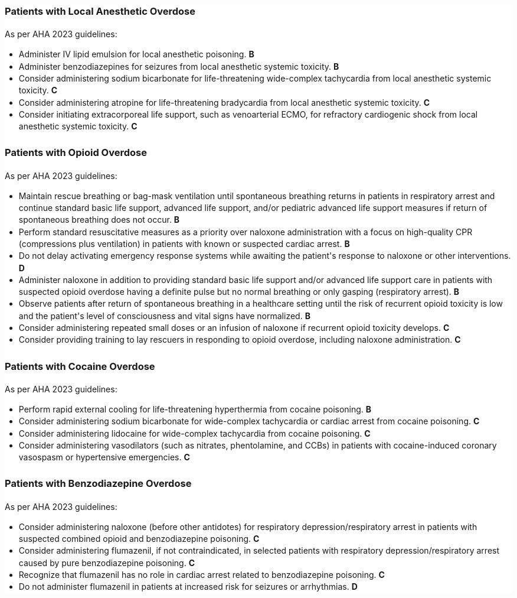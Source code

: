### Patients with Local Anesthetic Overdose

As per AHA 2023 guidelines:
- Administer IV lipid emulsion for local anesthetic poisoning. **B**
- Administer benzodiazepines for seizures from local anesthetic systemic toxicity. **B**
- Consider administering sodium bicarbonate for life-threatening wide-complex tachycardia from local anesthetic systemic toxicity. **C**
- Consider administering atropine for life-threatening bradycardia from local anesthetic systemic toxicity. **C**
- Consider initiating extracorporeal life support, such as venoarterial ECMO, for refractory cardiogenic shock from local anesthetic systemic toxicity. **C**

### Patients with Opioid Overdose

As per AHA 2023 guidelines:
- Maintain rescue breathing or bag-mask ventilation until spontaneous breathing returns in patients in respiratory arrest and continue standard basic life support, advanced life support, and/or pediatric advanced life support measures if return of spontaneous breathing does not occur. **B**
- Perform standard resuscitative measures as a priority over naloxone administration with a focus on high-quality CPR (compressions plus ventilation) in patients with known or suspected cardiac arrest. **B**
- Do not delay activating emergency response systems while awaiting the patient's response to naloxone or other interventions. **D**
- Administer naloxone in addition to providing standard basic life support and/or advanced life support care in patients with suspected opioid overdose having a definite pulse but no normal breathing or only gasping (respiratory arrest). **B**
- Observe patients after return of spontaneous breathing in a healthcare setting until the risk of recurrent opioid toxicity is low and the patient's level of consciousness and vital signs have normalized. **B**
- Consider administering repeated small doses or an infusion of naloxone if recurrent opioid toxicity develops. **C**
- Consider providing training to lay rescuers in responding to opioid overdose, including naloxone administration. **C**

### Patients with Cocaine Overdose

As per AHA 2023 guidelines:
- Perform rapid external cooling for life-threatening hyperthermia from cocaine poisoning. **B**
- Consider administering sodium bicarbonate for wide-complex tachycardia or cardiac arrest from cocaine poisoning. **C**
- Consider administering lidocaine for wide-complex tachycardia from cocaine poisoning. **C**
- Consider administering vasodilators (such as nitrates, phentolamine, and CCBs) in patients with cocaine-induced coronary vasospasm or hypertensive emergencies. **C**

### Patients with Benzodiazepine Overdose

As per AHA 2023 guidelines:
- Consider administering naloxone (before other antidotes) for respiratory depression/respiratory arrest in patients with suspected combined opioid and benzodiazepine poisoning. **C**
- Consider administering flumazenil, if not contraindicated, in selected patients with respiratory depression/respiratory arrest caused by pure benzodiazepine poisoning. **C**
- Recognize that flumazenil has no role in cardiac arrest related to benzodiazepine poisoning. **C**
- Do not administer flumazenil in patients at increased risk for seizures or arrhythmias. **D**
